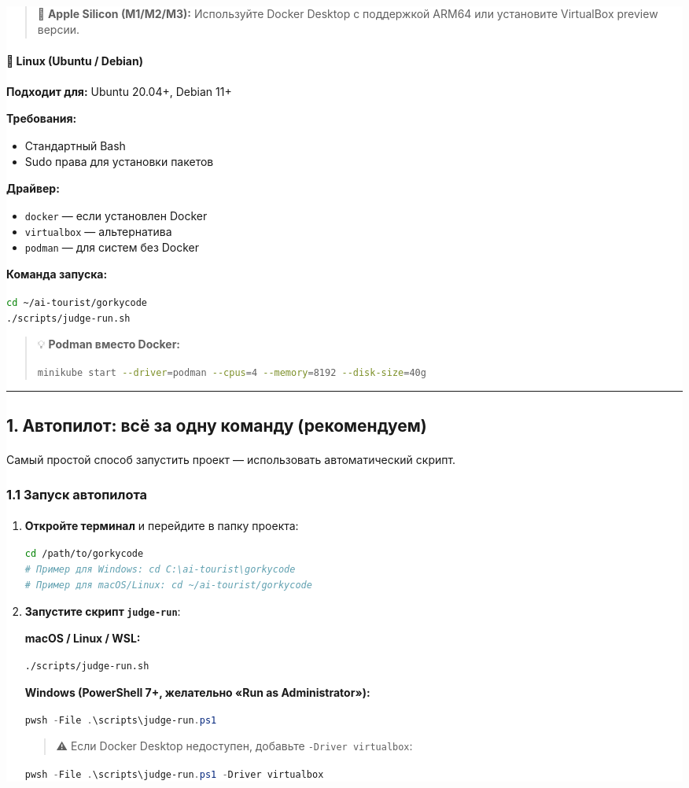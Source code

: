 > 🔧 **Apple Silicon (M1/M2/M3):** Используйте Docker Desktop с поддержкой ARM64 или установите VirtualBox preview версии.

#### 🐧 Linux (Ubuntu / Debian)

**Подходит для:** Ubuntu 20.04+, Debian 11+

**Требования:**
- Стандартный Bash
- Sudo права для установки пакетов

**Драйвер:** 
- `docker` — если установлен Docker
- `virtualbox` — альтернатива
- `podman` — для систем без Docker

**Команда запуска:**
```bash
cd ~/ai-tourist/gorkycode
./scripts/judge-run.sh
```

> 💡 **Podman вместо Docker:**
> ```bash
> minikube start --driver=podman --cpus=4 --memory=8192 --disk-size=40g
> ```

---

## 1. Автопилот: всё за одну команду (рекомендуем)

Самый простой способ запустить проект — использовать автоматический скрипт.

### 1.1 Запуск автопилота

1. **Откройте терминал** и перейдите в папку проекта:
   ```bash
   cd /path/to/gorkycode
   # Пример для Windows: cd C:\ai-tourist\gorkycode
   # Пример для macOS/Linux: cd ~/ai-tourist/gorkycode
   ```

2. **Запустите скрипт `judge-run`**:

   **macOS / Linux / WSL:**
   ```bash
   ./scripts/judge-run.sh
   ```

   **Windows (PowerShell 7+, желательно «Run as Administrator»):**
   ```powershell
   pwsh -File .\scripts\judge-run.ps1
   ```

   > ⚠️ Если Docker Desktop недоступен, добавьте `-Driver virtualbox`:
   ```powershell
   pwsh -File .\scripts\judge-run.ps1 -Driver virtualbox
   ```
